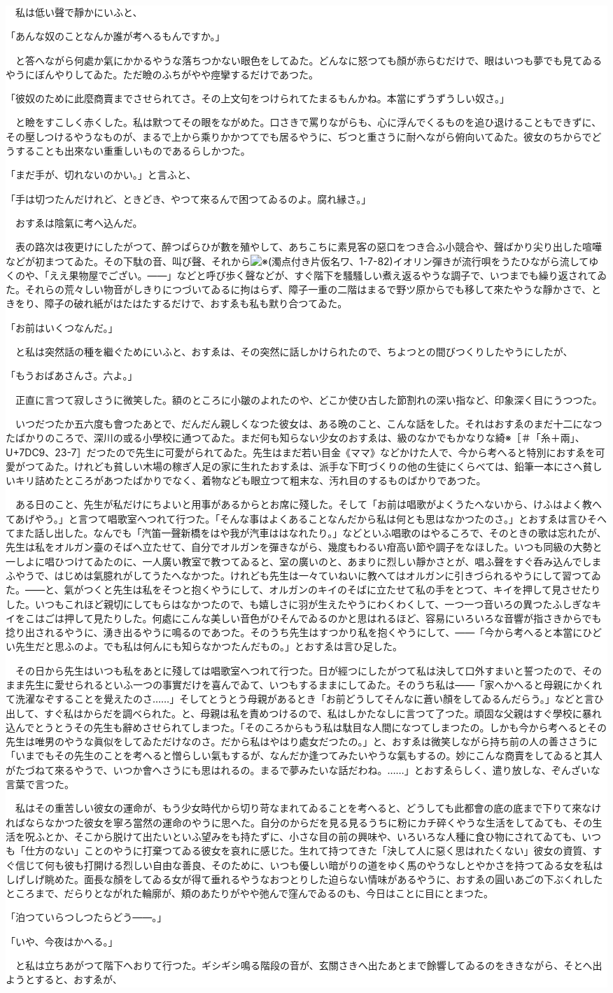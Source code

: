 　私は低い聲で靜かにいふと、

「あんな奴のことなんか誰が考へるもんですか。」

　と答へながら何處か氣にかかるやうな落ちつかない眼色をしてゐた。どんなに怒つても顏が赤らむだけで、眼はいつも夢でも見てゐるやうにぼんやりしてゐた。ただ瞼のふちがやや痙攣するだけであつた。

「彼奴のために此麼商賣までさせられてさ。その上文句をつけられてたまるもんかね。本當にずうずうしい奴さ。」

　と瞼をすこしく赤くした。私は默つてその眼をながめた。口さきで罵りながらも、心に浮んでくるものを追ひ退けることもできずに、その壓しつけるやうなものが、まるで上から乘りかかつてでも居るやうに、ぢつと重さうに耐へながら俯向いてゐた。彼女のちからでどうすることも出來ない重重しいものであるらしかつた。

「まだ手が、切れないのかい。」と言ふと、

「手は切つたんだけれど、ときどき、やつて來るんで困つてゐるのよ。腐れ縁さ。」

　おすゑは陰氣に考へ込んだ。

　表の路次は夜更けにしたがつて、醉つぱらひが數を殖やして、あちこちに素見客の惡口をつき合ふ小競合や、聲ばかり尖り出した喧嘩などが初まつてゐた。その下駄の音、叫び聲、それから![※(濁点付き片仮名ワ、1-7-82)](https://www.aozora.gr.jp/cards/001579/files/../../../gaiji/1-07/1-07-82.png)イオリン彈きが流行唄をうたひながら流してゆくのや、「ええ果物屋でござい。――」などと呼び歩く聲などが、すぐ階下を騷騷しい煮え返るやうな調子で、いつまでも繰り返されてゐた。それらの荒々しい物音がしきりにつづいてゐるに拘はらず、障子一重の二階はまるで野ツ原からでも移して來たやうな靜かさで、ときをり、障子の破れ紙がはたはたするだけで、おすゑも私も默り合つてゐた。

「お前はいくつなんだ。」

　と私は突然話の種を繼ぐためにいふと、おすゑは、その突然に話しかけられたので、ちよつとの間びつくりしたやうにしたが、

「もうおばあさんさ。六よ。」

　正直に言つて寂しさうに微笑した。額のところに小皺のよれたのや、どこか使ひ古した節割れの深い指など、印象深く目にうつつた。

　いつだつたか五六度も會つたあとで、だんだん親しくなつた彼女は、ある晩のこと、こんな話をした。それはおすゑのまだ十二になつたばかりのころで、深川の或る小學校に通つてゐた。まだ何も知らない少女のおすゑは、級のなかでもかなりな綺※［＃「糸＋兩」、U+7DC9、23-7］だつたので先生に可愛がられてゐた。先生はまだ若い目金《ママ》などかけた人で、今から考へると特別におすゑを可愛がつてゐた。けれども貧しい木場の稼ぎ人足の家に生れたおすゑは、派手な下町づくりの他の生徒にくらべては、鉛筆一本にさへ貧しいキリ詰めたところがあつたばかりでなく、着物なども眼立つて粗末な、汚れ目のするものばかりであつた。

　ある日のこと、先生が私だけにちよいと用事があるからとお席に殘した。そして「お前は唱歌がよくうたへないから、けふはよく教へてあげやう。」と言つて唱歌室へつれて行つた。「そんな事はよくあることなんだから私は何とも思はなかつたのさ。」とおすゑは言ひそへてまた話し出した。なんでも「汽笛一聲新橋をはや我が汽車ははなれたり。」などといふ唱歌のはやるころで、そのときの歌は忘れたが、先生は私をオルガン臺のそばへ立たせて、自分でオルガンを彈きながら、幾度もわるい疳高い節や調子をなほした。いつも同級の大勢と一しよに唱ひつけてゐたのに、一人廣い教室で教つてゐると、室の廣いのと、あまりに烈しい靜かさとが、唱ふ聲をすぐ呑み込んでしまふやうで、はじめは氣臆れがしてうたへなかつた。けれども先生は一々ていねいに教へてはオルガンに引きづられるやうにして習つてゐた。――と、氣がつくと先生は私をそつと抱くやうにして、オルガンのキイのそばに立たせて私の手をとつて、キイを押して見させたりした。いつもこれほど親切にしてもらはなかつたので、も嬉しさに羽が生えたやうにわくわくして、一つ一つ音いろの異つたふしぎなキイをこはごは押して見たりした。何處にこんな美しい音色がひそんでゐるのかと思はれるほど、容易にいろいろな音響が指さきからでも捻り出されるやうに、湧き出るやうに鳴るのであつた。そのうち先生はすつかり私を抱くやうにして、――「今から考へると本當にひどい先生だと思ふのよ。でも私は何んにも知らなかつたんだもの。」とおすゑは言ひ足した。

　その日から先生はいつも私をあとに殘しては唱歌室へつれて行つた。日が經つにしたがつて私は決して口外すまいと誓つたので、そのまま先生に愛せられるといふ一つの事實だけを喜んでゐて、いつもするままにしてゐた。そのうち私は――「家へかへると母親にかくれて洗濯なぞすることを覺えたのさ……」そしてとうとう母親があるとき「お前どうしてそんなに蒼い顏をしてゐるんだらう。」などと言ひ出して、すぐ私はからだを調べられた。と、母親は私を責めつけるので、私はしかたなしに言つて了つた。頑固な父親はすぐ學校に暴れ込んでとうとうその先生も辭めさせられてしまつた。「そのころからもう私は駄目な人間になつてしまつたの。しかも今から考へるとその先生は唯男のやうな眞似をしてゐただけなのさ。だから私はやはり處女だつたの。」と、おすゑは微笑しながら持ち前の人の善ささうに「いまでもその先生のことを考へると憎らしい氣もするが、なんだか逢つてみたいやうな氣もするの。妙にこんな商賣をしてゐると其人がたづねて來るやうで、いつか會へさうにも思はれるの。まるで夢みたいな話だわね。……」とおすゑらしく、遣り放しな、ぞんざいな言葉で言つた。

　私はその重苦しい彼女の運命が、もう少女時代から切り苛なまれてゐることを考へると、どうしても此都會の底の底まで下りて來なければならなかつた彼女を寧ろ當然の運命のやうに思へた。自分のからだを見る見るうちに粉にカチ碎くやうな生活をしてゐても、その生活を呪ふとか、そこから脱けて出たいといふ望みをも持たずに、小さな目の前の興味や、いろいろな人種に食ひ物にされてゐても、いつも「仕方のない」ことのやうに打棄つてゐる彼女を哀れに感じた。生れて持つてきた「決して人に惡く思はれたくない」彼女の資質、すぐ信じて何も彼も打開ける烈しい自由な善良、そのために、いつも優しい暗がりの道をゆく馬のやうなしとやかさを持つてゐる女を私はしげしげ眺めた。面長な顏をしてゐる女が得て垂れるやうなおつとりした迫らない情味があるやうに、おすゑの圓いあごの下ぶくれしたところまで、だらりとながれた輪廓が、頬のあたりがやや弛んで窪んでゐるのも、今日はことに目にとまつた。

「泊つていらつしつたらどう――。」

「いや、今夜はかへる。」

　と私は立ちあがつて階下へおりて行つた。ギシギシ鳴る階段の音が、玄關さきへ出たあとまで餘響してゐるのをききながら、そとへ出ようとすると、おすゑが、
